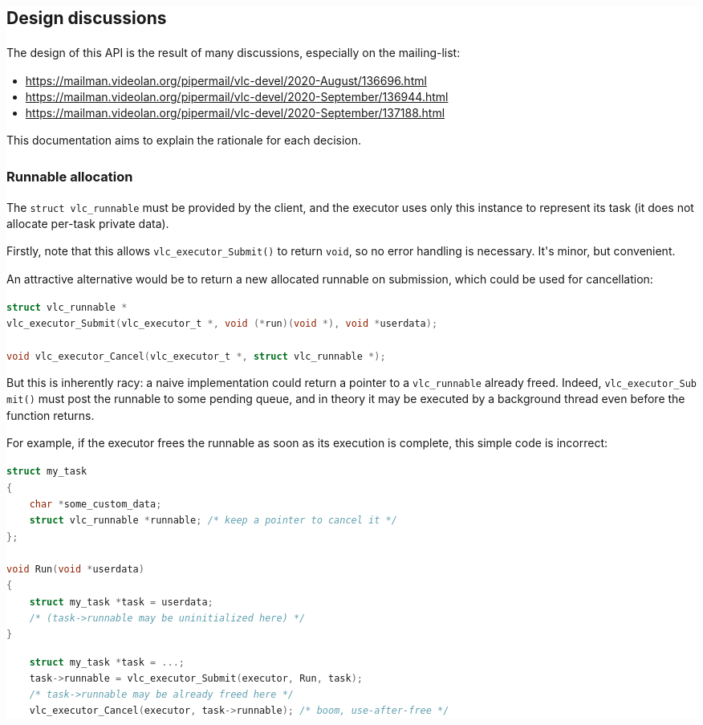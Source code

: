 
## Design discussions

The design of this API is the result of many discussions, especially on the
mailing-list:
 - <https://mailman.videolan.org/pipermail/vlc-devel/2020-August/136696.html>
 - <https://mailman.videolan.org/pipermail/vlc-devel/2020-September/136944.html>
 - <https://mailman.videolan.org/pipermail/vlc-devel/2020-September/137188.html>

This documentation aims to explain the rationale for each decision.


### Runnable allocation

The `struct vlc_runnable` must be provided by the client, and the executor uses
only this instance to represent its task (it does not allocate per-task private
data).

Firstly, note that this allows `vlc_executor_Submit()` to return `void`, so no
error handling is necessary. It's minor, but convenient.

An attractive alternative would be to return a new allocated runnable on
submission, which could be used for cancellation:

```c
struct vlc_runnable *
vlc_executor_Submit(vlc_executor_t *, void (*run)(void *), void *userdata);

void vlc_executor_Cancel(vlc_executor_t *, struct vlc_runnable *);
```

But this is inherently racy: a naive implementation could return a pointer to a
`vlc_runnable` already freed. Indeed, `vlc_executor_Submit()` must post the
runnable to some pending queue, and in theory it may be executed by a background
thread even before the function returns.

For example, if the executor frees the runnable as soon as its execution is
complete, this simple code is incorrect:

```c
struct my_task
{
    char *some_custom_data;
    struct vlc_runnable *runnable; /* keep a pointer to cancel it */
};

void Run(void *userdata)
{
    struct my_task *task = userdata;
    /* (task->runnable may be uninitialized here) */
}
```

```c
    struct my_task *task = ...;
    task->runnable = vlc_executor_Submit(executor, Run, task);
    /* task->runnable may be already freed here */
    vlc_executor_Cancel(executor, task->runnable); /* boom, use-after-free */
```
